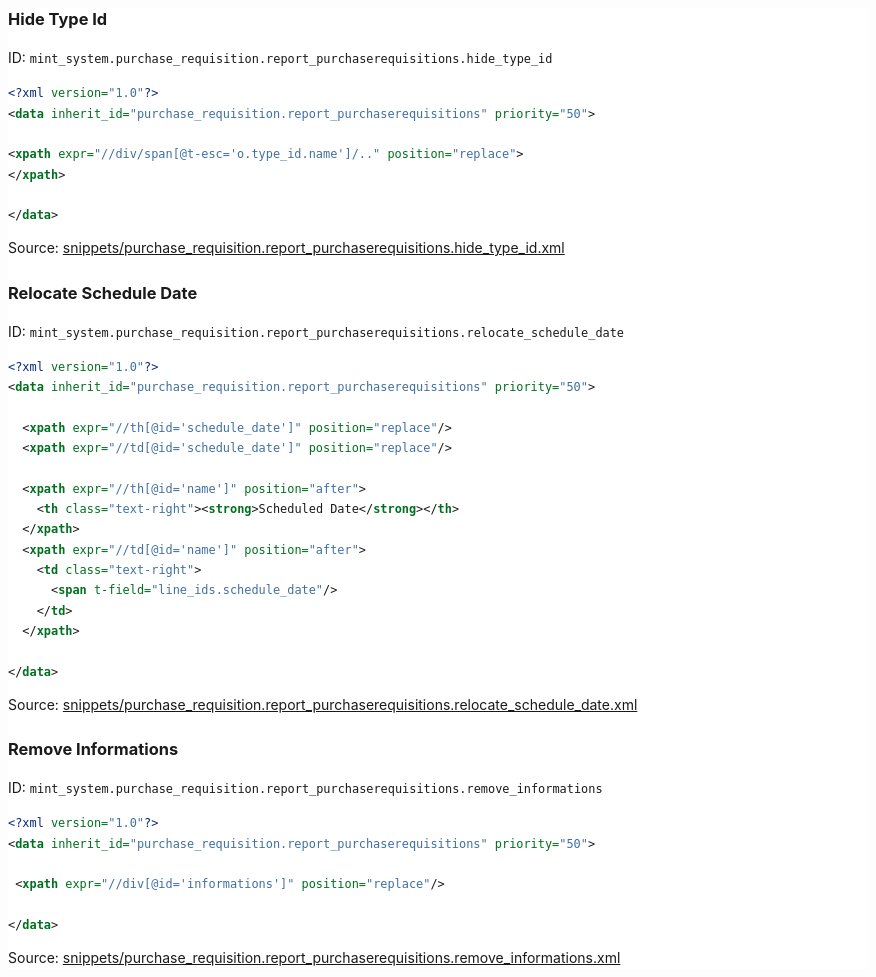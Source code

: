 ### Hide Type Id  
ID: `mint_system.purchase_requisition.report_purchaserequisitions.hide_type_id`  
```xml
<?xml version="1.0"?>
<data inherit_id="purchase_requisition.report_purchaserequisitions" priority="50">

<xpath expr="//div/span[@t-esc='o.type_id.name']/.." position="replace">  
</xpath>
  
</data>
```
Source: [snippets/purchase_requisition.report_purchaserequisitions.hide_type_id.xml](https://github.com/Mint-System/Odoo-Development/tree/14.0/snippets/purchase_requisition.report_purchaserequisitions.hide_type_id.xml)

### Relocate Schedule Date  
ID: `mint_system.purchase_requisition.report_purchaserequisitions.relocate_schedule_date`  
```xml
<?xml version="1.0"?>
<data inherit_id="purchase_requisition.report_purchaserequisitions" priority="50">

  <xpath expr="//th[@id='schedule_date']" position="replace"/>
  <xpath expr="//td[@id='schedule_date']" position="replace"/>
  
  <xpath expr="//th[@id='name']" position="after">
    <th class="text-right"><strong>Scheduled Date</strong></th>
  </xpath>
  <xpath expr="//td[@id='name']" position="after">
    <td class="text-right">
      <span t-field="line_ids.schedule_date"/>
    </td>
  </xpath>

</data>
```
Source: [snippets/purchase_requisition.report_purchaserequisitions.relocate_schedule_date.xml](https://github.com/Mint-System/Odoo-Development/tree/14.0/snippets/purchase_requisition.report_purchaserequisitions.relocate_schedule_date.xml)

### Remove Informations  
ID: `mint_system.purchase_requisition.report_purchaserequisitions.remove_informations`  
```xml
<?xml version="1.0"?>
<data inherit_id="purchase_requisition.report_purchaserequisitions" priority="50">

 <xpath expr="//div[@id='informations']" position="replace"/>
    
</data>
```
Source: [snippets/purchase_requisition.report_purchaserequisitions.remove_informations.xml](https://github.com/Mint-System/Odoo-Development/tree/14.0/snippets/purchase_requisition.report_purchaserequisitions.remove_informations.xml)
